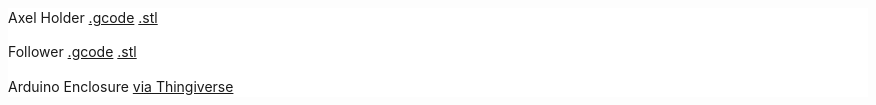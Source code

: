 Axel Holder
[.gcode](/hcde598/documentation/final/D3_axel-holder.gcode)
[.stl](/hcde598/documentation/final/exports/axel-holder.stl)

Follower
[.gcode](/hcde598/documentation/final/D3_PRINT.gcode)
[.stl](/hcde598/documentation/final/exports/3-follower.stl)

Arduino Enclosure
[via Thingiverse](https://www.google.com/url?sa=t&rct=j&q=&esrc=s&source=web&cd=8&cad=rja&uact=8&ved=2ahUKEwj14Z2PqtPiAhXEGTQIHZ8-D7UQFjAHegQIBxAB&url=https%3A%2F%2Fwww.thingiverse.com%2Fthing%3A628929&usg=AOvVaw0RH_-KixUyVANXXO82UBWg)
